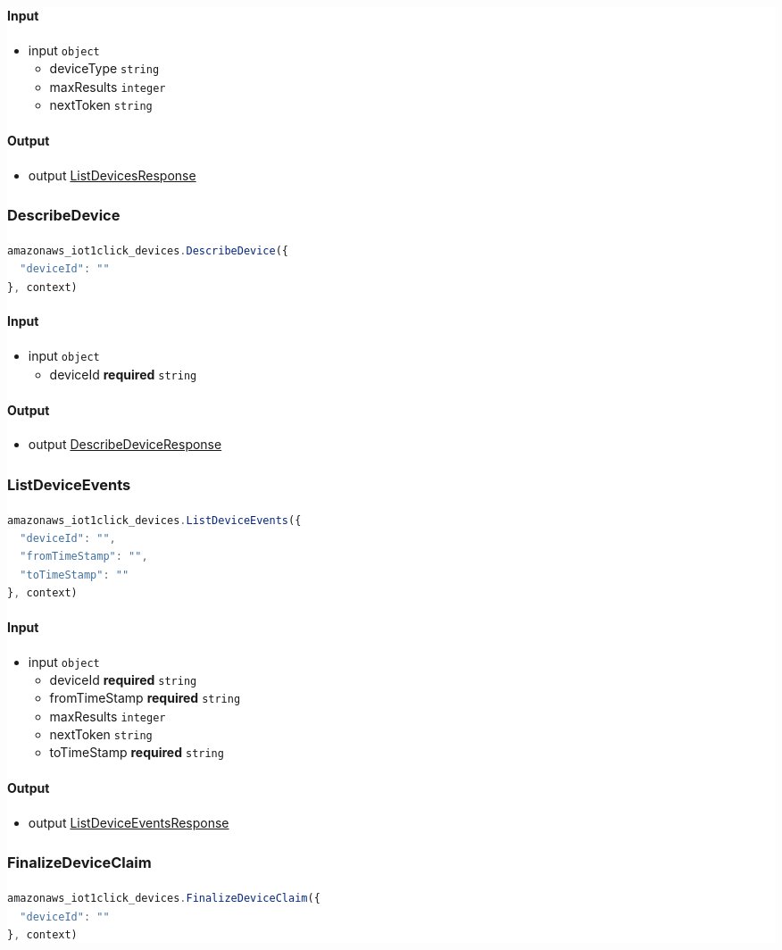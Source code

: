 #### Input
* input `object`
  * deviceType `string`
  * maxResults `integer`
  * nextToken `string`

#### Output
* output [ListDevicesResponse](#listdevicesresponse)

### DescribeDevice



```js
amazonaws_iot1click_devices.DescribeDevice({
  "deviceId": ""
}, context)
```

#### Input
* input `object`
  * deviceId **required** `string`

#### Output
* output [DescribeDeviceResponse](#describedeviceresponse)

### ListDeviceEvents



```js
amazonaws_iot1click_devices.ListDeviceEvents({
  "deviceId": "",
  "fromTimeStamp": "",
  "toTimeStamp": ""
}, context)
```

#### Input
* input `object`
  * deviceId **required** `string`
  * fromTimeStamp **required** `string`
  * maxResults `integer`
  * nextToken `string`
  * toTimeStamp **required** `string`

#### Output
* output [ListDeviceEventsResponse](#listdeviceeventsresponse)

### FinalizeDeviceClaim



```js
amazonaws_iot1click_devices.FinalizeDeviceClaim({
  "deviceId": ""
}, context)
```
